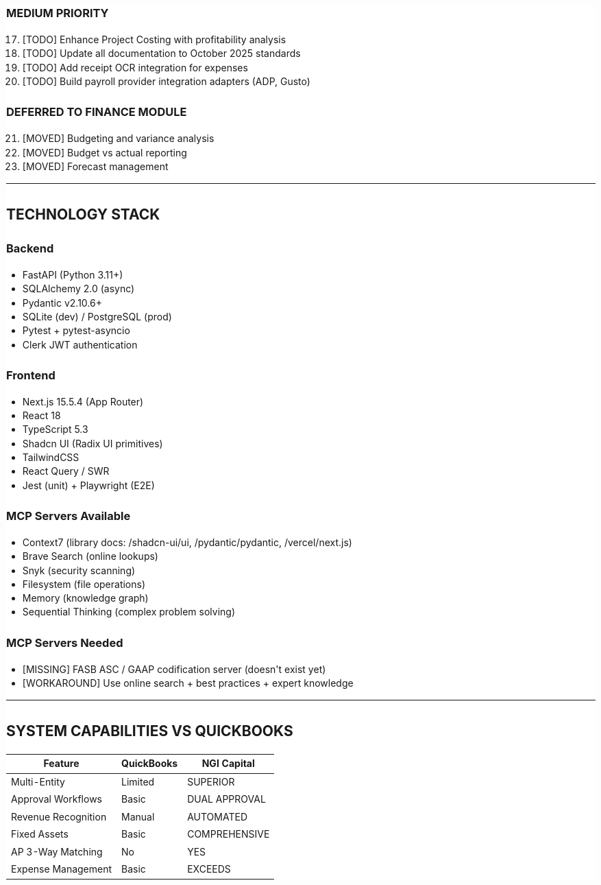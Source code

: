 ### MEDIUM PRIORITY
17. [TODO] Enhance Project Costing with profitability analysis
18. [TODO] Update all documentation to October 2025 standards
19. [TODO] Add receipt OCR integration for expenses
20. [TODO] Build payroll provider integration adapters (ADP, Gusto)

### DEFERRED TO FINANCE MODULE
21. [MOVED] Budgeting and variance analysis
22. [MOVED] Budget vs actual reporting
23. [MOVED] Forecast management

---

## TECHNOLOGY STACK

### Backend
- FastAPI (Python 3.11+)
- SQLAlchemy 2.0 (async)
- Pydantic v2.10.6+
- SQLite (dev) / PostgreSQL (prod)
- Pytest + pytest-asyncio
- Clerk JWT authentication

### Frontend
- Next.js 15.5.4 (App Router)
- React 18
- TypeScript 5.3
- Shadcn UI (Radix UI primitives)
- TailwindCSS
- React Query / SWR
- Jest (unit) + Playwright (E2E)

### MCP Servers Available
- Context7 (library docs: /shadcn-ui/ui, /pydantic/pydantic, /vercel/next.js)
- Brave Search (online lookups)
- Snyk (security scanning)
- Filesystem (file operations)
- Memory (knowledge graph)
- Sequential Thinking (complex problem solving)

### MCP Servers Needed
- [MISSING] FASB ASC / GAAP codification server (doesn't exist yet)
- [WORKAROUND] Use online search + best practices + expert knowledge

---

## SYSTEM CAPABILITIES VS QUICKBOOKS

| Feature | QuickBooks | NGI Capital |
|---------|-----------|-------------|
| Multi-Entity | Limited | SUPERIOR |
| Approval Workflows | Basic | DUAL APPROVAL |
| Revenue Recognition | Manual | AUTOMATED |
| Fixed Assets | Basic | COMPREHENSIVE |
| AP 3-Way Matching | No | YES |
| Expense Management | Basic | EXCEEDS |